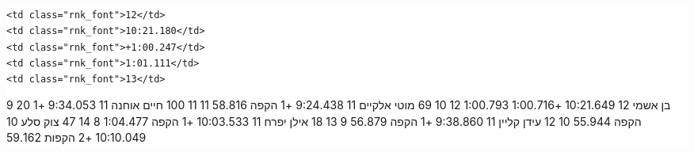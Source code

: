     <td class="rnk_font">12</td>
    <td class="rnk_font">10:21.180</td>
    <td class="rnk_font">+1:00.247</td>
    <td class="rnk_font">1:01.111</td>
    <td class="rnk_font">13</td>
</tr>
<tr class="rnk_bkcolor">
    <td class="rnk_font">9</td>
    <td class="rnk_font">20</td>
    <td class="rnk_font">בן אשמי</td>
    <td class="rnk_font">12</td>
    <td class="rnk_font">10:21.649</td>
    <td class="rnk_font">+1:00.716</td>
    <td class="rnk_font">1:00.793</td>
    <td class="rnk_font">12</td>
</tr>
<tr class="rnk_bkcolor">
    <td class="rnk_font">10</td>
    <td class="rnk_font">69</td>
    <td class="rnk_font">מוטי אלקיים</td>
    <td class="rnk_font">11</td>
    <td class="rnk_font">9:24.438</td>
    <td class="rnk_font">+1 הקפה</td>
    <td class="rnk_font">58.816</td>
    <td class="rnk_font">11</td>
</tr>
<tr class="rnk_bkcolor">
    <td class="rnk_font">11</td>
    <td class="rnk_font">100</td>
    <td class="rnk_font">חיים אוחנה</td>
    <td class="rnk_font">11</td>
    <td class="rnk_font">9:34.053</td>
    <td class="rnk_font">+1 הקפה</td>
    <td class="rnk_font">55.944</td>
    <td class="rnk_font">10</td>
</tr>
<tr class="rnk_bkcolor">
    <td class="rnk_font">12</td>
    <td class="rnk_font"></td>
    <td class="rnk_font">עידן קליין</td>
    <td class="rnk_font">11</td>
    <td class="rnk_font">9:38.860</td>
    <td class="rnk_font">+1 הקפה</td>
    <td class="rnk_font">56.879</td>
    <td class="rnk_font">9</td>
</tr>
<tr class="rnk_bkcolor">
    <td class="rnk_font">13</td>
    <td class="rnk_font">18</td>
    <td class="rnk_font">אילן יפרח</td>
    <td class="rnk_font">11</td>
    <td class="rnk_font">10:03.533</td>
    <td class="rnk_font">+1 הקפה</td>
    <td class="rnk_font">1:04.477</td>
    <td class="rnk_font">8</td>
</tr>
<tr class="rnk_bkcolor">
    <td class="rnk_font">14</td>
    <td class="rnk_font">47</td>
    <td class="rnk_font">צוק סלע</td>
    <td class="rnk_font">10</td>
    <td class="rnk_font">10:10.049</td>
    <td class="rnk_font">+2 הקפות</td>
    <td class="rnk_font">59.162</td>